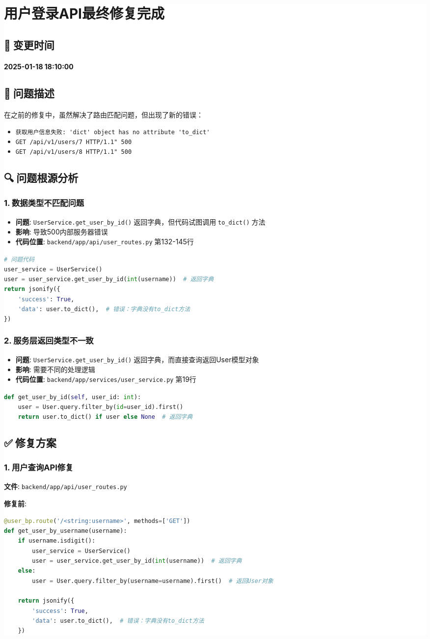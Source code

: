 # 用户登录API最终修复完成

## 📅 变更时间
**2025-01-18 18:10:00**

## 🎯 问题描述
在之前的修复中，虽然解决了路由匹配问题，但出现了新的错误：
- `获取用户信息失败: 'dict' object has no attribute 'to_dict'`
- `GET /api/v1/users/7 HTTP/1.1" 500`
- `GET /api/v1/users/8 HTTP/1.1" 500`

## 🔍 问题根源分析

### 1. 数据类型不匹配问题
- **问题**: `UserService.get_user_by_id()` 返回字典，但代码试图调用 `to_dict()` 方法
- **影响**: 导致500内部服务器错误
- **代码位置**: `backend/app/api/user_routes.py` 第132-145行

```python
# 问题代码
user_service = UserService()
user = user_service.get_user_by_id(int(username))  # 返回字典
return jsonify({
    'success': True,
    'data': user.to_dict(),  # 错误：字典没有to_dict方法
})
```

### 2. 服务层返回类型不一致
- **问题**: `UserService.get_user_by_id()` 返回字典，而直接查询返回User模型对象
- **影响**: 需要不同的处理逻辑
- **代码位置**: `backend/app/services/user_service.py` 第19行

```python
def get_user_by_id(self, user_id: int):
    user = User.query.filter_by(id=user_id).first()
    return user.to_dict() if user else None  # 返回字典
```

## ✅ 修复方案

### 1. 用户查询API修复
**文件**: `backend/app/api/user_routes.py`

**修复前**:
```python
@user_bp.route('/<string:username>', methods=['GET'])
def get_user_by_username(username):
    if username.isdigit():
        user_service = UserService()
        user = user_service.get_user_by_id(int(username))  # 返回字典
    else:
        user = User.query.filter_by(username=username).first()  # 返回User对象
    
    return jsonify({
        'success': True,
        'data': user.to_dict(),  # 错误：字典没有to_dict方法
    })
```

